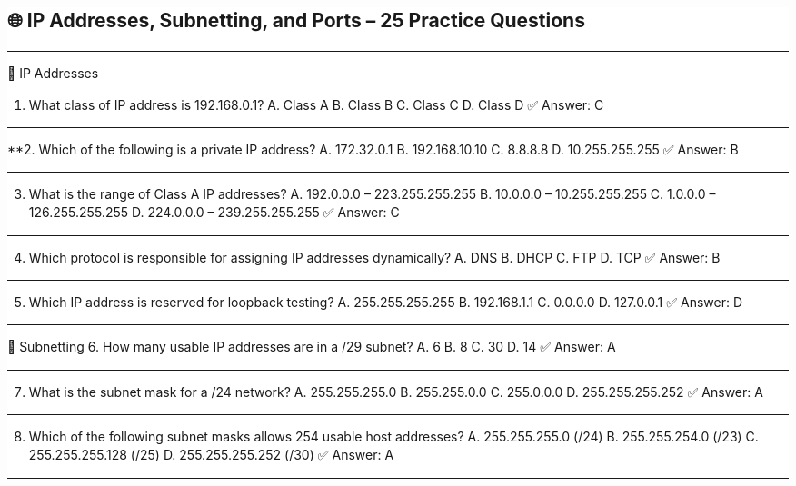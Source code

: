 ## 🌐 IP Addresses, Subnetting, and Ports – 25 Practice Questions
________________________________________
🔹 IP Addresses
1. What class of IP address is 192.168.0.1?
A. Class A
B. Class B
C. Class C
D. Class D
✅ Answer: C
________________________________________
**2. Which of the following is a private IP address?
A. 172.32.0.1
B. 192.168.10.10
C. 8.8.8.8
D. 10.255.255.255
✅ Answer: B
________________________________________
3. What is the range of Class A IP addresses?
A. 192.0.0.0 – 223.255.255.255
B. 10.0.0.0 – 10.255.255.255
C. 1.0.0.0 – 126.255.255.255
D. 224.0.0.0 – 239.255.255.255
✅ Answer: C
________________________________________
4. Which protocol is responsible for assigning IP addresses dynamically?
A. DNS
B. DHCP
C. FTP
D. TCP
✅ Answer: B
________________________________________
5. Which IP address is reserved for loopback testing?
A. 255.255.255.255
B. 192.168.1.1
C. 0.0.0.0
D. 127.0.0.1
✅ Answer: D
________________________________________
🔹 Subnetting
6. How many usable IP addresses are in a /29 subnet?
A. 6
B. 8
C. 30
D. 14
✅ Answer: A
________________________________________
7. What is the subnet mask for a /24 network?
A. 255.255.255.0
B. 255.255.0.0
C. 255.0.0.0
D. 255.255.255.252
✅ Answer: A
________________________________________
8. Which of the following subnet masks allows 254 usable host addresses?
A. 255.255.255.0 (/24)
B. 255.255.254.0 (/23)
C. 255.255.255.128 (/25)
D. 255.255.255.252 (/30)
✅ Answer: A
________________________________________